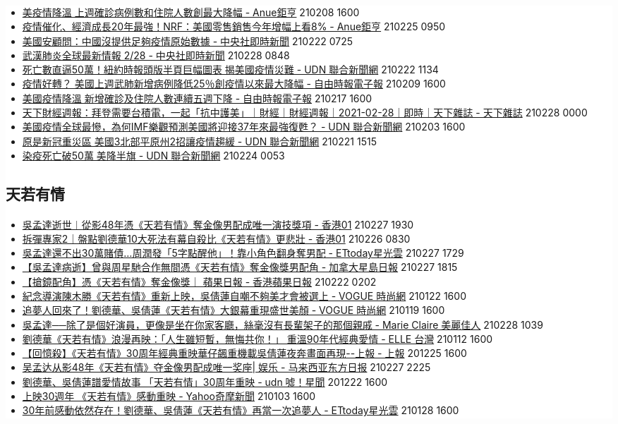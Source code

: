 - [美疫情降溫 上週確診病例數和住院人數創最大降幅 - Anue鉅亨](https://news.cnyes.com/news/id/4567107 "美疫情降溫 上週確診病例數和住院人數創最大降幅 - Anue鉅亨") 210208 1600
- [疫情催化、經濟成長20年最強！NRF：美國零售銷售今年增幅上看8% - Anue鉅亨](https://news.cnyes.com/news/id/4570932 "疫情催化、經濟成長20年最強！NRF：美國零售銷售今年增幅上看8% - Anue鉅亨") 210225 0950
- [美國安顧問：中國沒提供足夠疫情原始數據 - 中央社即時新聞](https://www.cna.com.tw/news/firstnews/202102220006.aspx "美國安顧問：中國沒提供足夠疫情原始數據 - 中央社即時新聞") 210222 0725
- [武漢肺炎全球最新情報 2/28 - 中央社即時新聞](https://www.cna.com.tw/news/firstnews/202102280011.aspx "武漢肺炎全球最新情報 2/28 - 中央社即時新聞") 210228 0848
- [死亡數直逼50萬！紐約時報頭版半頁巨幅圖表 揭美國疫情災難 - UDN 聯合新聞網](https://udn.com/news/story/120944/5267116 "死亡數直逼50萬！紐約時報頭版半頁巨幅圖表 揭美國疫情災難 - UDN 聯合新聞網") 210222 1134
- [疫情好轉？ 美國上週武肺新增病例降低25％創疫情以來最大降幅 - 自由時報電子報](https://news.ltn.com.tw/news/world/breakingnews/3436396 "疫情好轉？ 美國上週武肺新增病例降低25％創疫情以來最大降幅 - 自由時報電子報") 210209 1600
- [美國疫情降溫 新增確診及住院人數連續五週下降 - 自由時報電子報](https://news.ltn.com.tw/news/world/breakingnews/3440874 "美國疫情降溫 新增確診及住院人數連續五週下降 - 自由時報電子報") 210217 1600
- [天下財經週報：拜登需要台積電，一起「抗中護美」｜財經｜財經週報｜2021-02-28｜即時｜天下雜誌 - 天下雜誌](https://www.cw.com.tw/article/5108562 "天下財經週報：拜登需要台積電，一起「抗中護美」｜財經｜財經週報｜2021-02-28｜即時｜天下雜誌 - 天下雜誌") 210228 0000
- [美國疫情全球最慘，為何IMF樂觀預測美國將迎接37年來最強復甦？ - UDN 聯合新聞網](https://udn.com/news/story/6811/5228630 "美國疫情全球最慘，為何IMF樂觀預測美國將迎接37年來最強復甦？ - UDN 聯合新聞網") 210203 1600
- [原是新冠重災區 美國3北部平原州2招讓疫情趨緩 - UDN 聯合新聞網](https://udn.com/news/story/120944/5265496 "原是新冠重災區 美國3北部平原州2招讓疫情趨緩 - UDN 聯合新聞網") 210221 1515
- [染疫死亡破50萬 美降半旗 - UDN 聯合新聞網](https://udn.com/news/story/120944/5272316 "染疫死亡破50萬 美降半旗 - UDN 聯合新聞網") 210224 0053

## 天若有情


- [吳孟達逝世︱從影48年憑《天若有情》奪金像男配成唯一演技獎項 - 香港01](https://www.hk01.com/%E9%9B%BB%E5%BD%B1/592694/%E5%90%B3%E5%AD%9F%E9%81%94%E9%80%9D%E4%B8%96-%E5%BE%9E%E5%BD%B148%E5%B9%B4%E6%86%91-%E5%A4%A9%E8%8B%A5%E6%9C%89%E6%83%85-%E5%A5%AA%E9%87%91%E5%83%8F%E7%94%B7%E9%85%8D-%E6%88%90%E5%94%AF%E4%B8%80%E6%BC%94%E6%8A%80%E7%8D%8E%E9%A0%85 "吳孟達逝世︱從影48年憑《天若有情》奪金像男配成唯一演技獎項 - 香港01") 210227 1930
- [拆彈專家2｜盤點劉德華10大死法有幕自殺比《天若有情》更悲壯 - 香港01](https://www.hk01.com/%E9%9B%BB%E5%BD%B1/592058/%E6%8B%86%E5%BD%88%E5%B0%88%E5%AE%B62-%E7%9B%A4%E9%BB%9E%E5%8A%89%E5%BE%B7%E8%8F%AF10%E5%A4%A7%E6%AD%BB%E6%B3%95-%E6%9C%89%E5%B9%95%E8%87%AA%E6%AE%BA%E6%AF%94-%E5%A4%A9%E8%8B%A5%E6%9C%89%E6%83%85-%E6%9B%B4%E6%82%B2%E5%A3%AF "拆彈專家2｜盤點劉德華10大死法有幕自殺比《天若有情》更悲壯 - 香港01") 210226 0830
- [吳孟達還不出30萬賭債…周潤發「5字點醒他」！靠小角色翻身奪男配 - ETtoday星光雲](https://star.ettoday.net/news/1927646 "吳孟達還不出30萬賭債…周潤發「5字點醒他」！靠小角色翻身奪男配 - ETtoday星光雲") 210227 1729
- [【吳孟達病逝】曾與周星馳合作無間憑《天若有情》奪金像獎男配角 - 加拿大星島日報](https://www.singtao.ca/4796051/2021-02-27/news-%E3%80%90%E5%90%B3%E5%AD%9F%E9%81%94%E7%97%85%E9%80%9D%E3%80%91%E6%9B%BE%E8%88%87%E5%91%A8%E6%98%9F%E9%A6%B3%E5%90%88%E4%BD%9C%E7%84%A1%E9%96%93+%E6%86%91%E3%80%8A%E5%A4%A9%E8%8B%A5%E6%9C%89%E6%83%85%E3%80%8B%E5%A5%AA%E9%87%91%E5%83%8F%E7%8D%8E%E7%94%B7%E9%85%8D%E8%A7%92/?variant=zh-hk "【吳孟達病逝】曾與周星馳合作無間憑《天若有情》奪金像獎男配角 - 加拿大星島日報") 210227 1815
- [【搶鏡配角】憑《天若有情》奪金像獎｜ 蘋果日報 - 香港蘋果日報](https://hk.appledaily.com/entertainment/20210222/VEIQNN62UJESBAZ4746ZZU3JNI/ "【搶鏡配角】憑《天若有情》奪金像獎｜ 蘋果日報 - 香港蘋果日報") 210222 0202
- [紀念導演陳木勝《天若有情》重新上映，吳倩蓮自嘲不夠美才會被選上 - VOGUE 時尚網](https://www.vogue.com.tw/entertainment/article/a-moment-of-romance-jacklyn-wu "紀念導演陳木勝《天若有情》重新上映，吳倩蓮自嘲不夠美才會被選上 - VOGUE 時尚網") 210122 1600
- [追夢人回來了！劉德華、吳倩蓮《天若有情》大銀幕重現盛世美顏 - VOGUE 時尚網](https://www.vogue.com.tw/entertainment/article/andy-lau-a-moment-of-romance "追夢人回來了！劉德華、吳倩蓮《天若有情》大銀幕重現盛世美顏 - VOGUE 時尚網") 210119 1600
- [吳孟達──除了是個好演員，更像是坐在你家客廳，絲毫沒有長輩架子的那個親戚 - Marie Claire 美麗佳人](https://www.marieclaire.com.tw/community/opinion/55563 "吳孟達──除了是個好演員，更像是坐在你家客廳，絲毫沒有長輩架子的那個親戚 - Marie Claire 美麗佳人") 210228 1039
- [劉德華《天若有情》浪漫再映：「人生雖短暫，無悔共你！」 重溫90年代經典愛情 - ELLE 台灣](https://www.elle.com/tw/entertainment/drama/g35174352/andy-lau-movie-a-moment-of-romance/ "劉德華《天若有情》浪漫再映：「人生雖短暫，無悔共你！」 重溫90年代經典愛情 - ELLE 台灣") 210112 1600
- [【回憶殺】《天若有情》30周年經典重映華仔飆重機載吳倩蓮夜奔畫面再現--上報 - 上報](https://www.upmedia.mg/news_info.php?SerialNo=103162 "【回憶殺】《天若有情》30周年經典重映華仔飆重機載吳倩蓮夜奔畫面再現--上報 - 上報") 201225 1600
- [吴孟达从影48年《天若有情》夺金像男配成唯一奖座| 娱乐 - 马来西亚东方日报](https://www.orientaldaily.com.my/news/entertainment/2021/02/27/395414 "吴孟达从影48年《天若有情》夺金像男配成唯一奖座| 娱乐 - 马来西亚东方日报") 210227 2225
- [劉德華、吳倩蓮譜愛情故事 「天若有情」30周年重映 - udn 噓！星聞](https://stars.udn.com/star/story/10090/5113331 "劉德華、吳倩蓮譜愛情故事 「天若有情」30周年重映 - udn 噓！星聞") 201222 1600
- [上映30週年 《天若有情》感動重映 - Yahoo奇摩新聞](https://tw.news.yahoo.com/%E4%B8%8A%E6%98%A030%E9%80%B1%E5%B9%B4-%E5%A4%A9%E8%8B%A5%E6%9C%89%E6%83%85-%E6%84%9F%E5%8B%95%E9%87%8D%E6%98%A0-070006781.html "上映30週年 《天若有情》感動重映 - Yahoo奇摩新聞") 210103 1600
- [30年前感動依然存在！劉德華、吳倩蓮《天若有情》再當一次追夢人 - ETtoday星光雲](https://star.ettoday.net/news/1907670 "30年前感動依然存在！劉德華、吳倩蓮《天若有情》再當一次追夢人 - ETtoday星光雲") 210128 1600